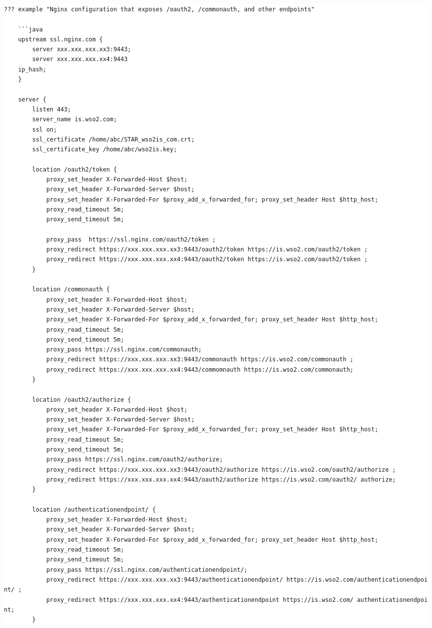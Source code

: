     ??? example "Nginx configuration that exposes /oauth2, /commonauth, and other endpoints"

        ```java
        upstream ssl.nginx.com {
            server xxx.xxx.xxx.xx3:9443;  
            server xxx.xxx.xxx.xx4:9443  
        ip_hash; 
        }
    
        server {
            listen 443;
            server_name is.wso2.com;   
            ssl on;
            ssl_certificate /home/abc/STAR_wso2is_com.crt; 
            ssl_certificate_key /home/abc/wso2is.key;
    
            location /oauth2/token {
                proxy_set_header X-Forwarded-Host $host;
                proxy_set_header X-Forwarded-Server $host;
                proxy_set_header X-Forwarded-For $proxy_add_x_forwarded_for; proxy_set_header Host $http_host;
                proxy_read_timeout 5m;
                proxy_send_timeout 5m;
                
                proxy_pass  https://ssl.nginx.com/oauth2/token ;
                proxy_redirect https://xxx.xxx.xxx.xx3:9443/oauth2/token https://is.wso2.com/oauth2/token ;
                proxy_redirect https://xxx.xxx.xxx.xx4:9443/oauth2/token https://is.wso2.com/oauth2/token ; 
            }
    
            location /commonauth {
                proxy_set_header X-Forwarded-Host $host;
                proxy_set_header X-Forwarded-Server $host;
                proxy_set_header X-Forwarded-For $proxy_add_x_forwarded_for; proxy_set_header Host $http_host;
                proxy_read_timeout 5m;
                proxy_send_timeout 5m;
                proxy_pass https://ssl.nginx.com/commonauth;
                proxy_redirect https://xxx.xxx.xxx.xx3:9443/commonauth https://is.wso2.com/commonauth ;
                proxy_redirect https://xxx.xxx.xxx.xx4:9443/commomnauth https://is.wso2.com/commonauth;
            }
    
            location /oauth2/authorize {
                proxy_set_header X-Forwarded-Host $host;
                proxy_set_header X-Forwarded-Server $host;
                proxy_set_header X-Forwarded-For $proxy_add_x_forwarded_for; proxy_set_header Host $http_host;
                proxy_read_timeout 5m;
                proxy_send_timeout 5m;
                proxy_pass https://ssl.nginx.com/oauth2/authorize;
                proxy_redirect https://xxx.xxx.xxx.xx3:9443/oauth2/authorize https://is.wso2.com/oauth2/authorize ;
                proxy_redirect https://xxx.xxx.xxx.xx4:9443/oauth2/authorize https://is.wso2.com/oauth2/ authorize;
            }
    
            location /authenticationendpoint/ {
                proxy_set_header X-Forwarded-Host $host;
                proxy_set_header X-Forwarded-Server $host;
                proxy_set_header X-Forwarded-For $proxy_add_x_forwarded_for; proxy_set_header Host $http_host;
                proxy_read_timeout 5m;
                proxy_send_timeout 5m;
                proxy_pass https://ssl.nginx.com/authenticationendpoint/;
                proxy_redirect https://xxx.xxx.xxx.xx3:9443/authenticationendpoint/ https://is.wso2.com/authenticationendpoint/ ;
                proxy_redirect https://xxx.xxx.xxx.xx4:9443/authenticationendpoint https://is.wso2.com/ authenticationendpoint;
            }
    
